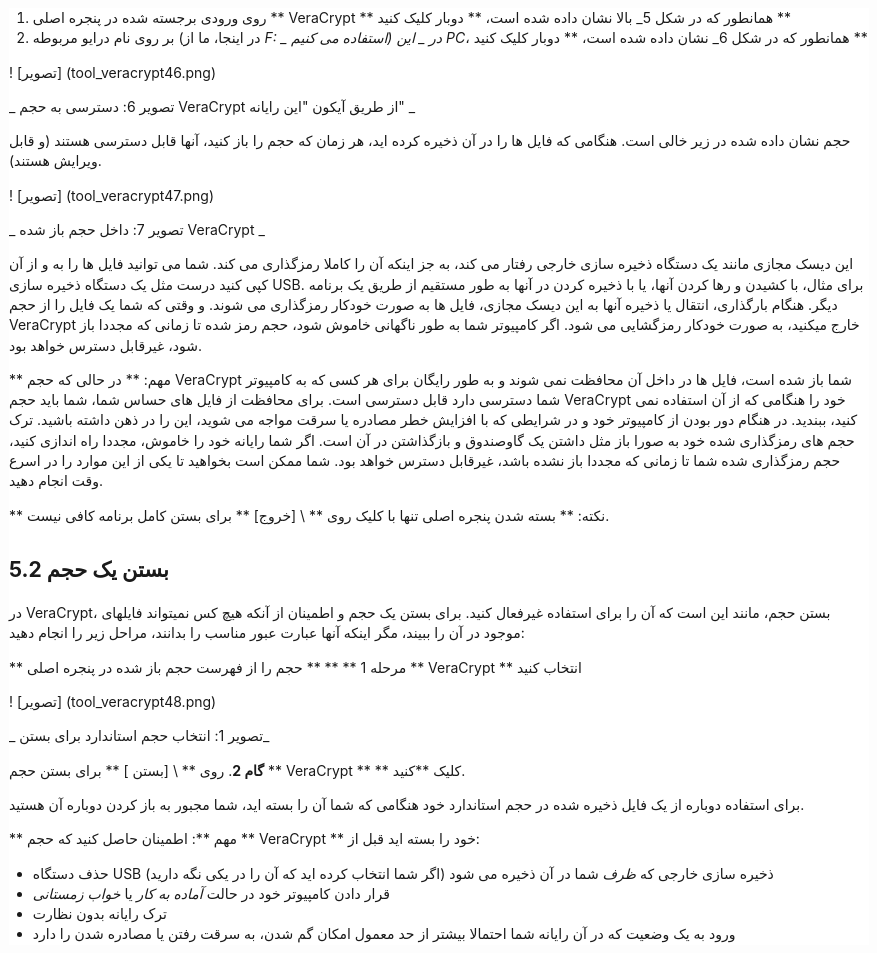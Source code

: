 1.  روی ورودی برجسته شده در پنجره اصلی ** VeraCrypt ** همانطور که در شکل 5_ بالا نشان داده شده است، ** دوبار کلیک کنید ** 
2.  بر روی نام درایو مربوطه (در اینجا، ما از _F: _ استفاده می کنیم) در _ این PC_، همانطور که در شکل 6_ نشان داده شده است، ** دوبار کلیک کنید ** 

! [تصویر] (tool_veracrypt46.png)

_ تصویر 6: دسترسی به حجم VeraCrypt از طریق آیکون "این رایانه" _

حجم نشان داده شده در زیر خالی است. هنگامی که فایل ها را در آن ذخیره کرده اید، هر زمان که حجم را باز کنید، آنها قابل دسترسی هستند (و قابل ویرایش هستند).

! [تصویر] (tool_veracrypt47.png)

_ تصویر 7: داخل حجم باز شده VeraCrypt _

این دیسک مجازی مانند یک دستگاه ذخیره سازی خارجی رفتار می کند، به جز اینکه آن را کاملا رمزگذاری می کند. شما می توانید فایل ها را به و از آن کپی کنید درست مثل یک دستگاه ذخیره سازی USB. برای مثال، با کشیدن و رها کردن آنها، یا با ذخیره کردن در آنها به طور مستقیم از طریق یک برنامه دیگر. هنگام بارگذاری، انتقال یا ذخیره آنها به این دیسک مجازی، فایل ها به صورت خودکار رمزگذاری می شوند. و وقتی که شما یک فایل را از حجم VeraCrypt خارج میکنید، به صورت خودکار رمزگشایی می شود. اگر کامپیوتر شما به طور ناگهانی خاموش شود، حجم رمز شده تا زمانی که مجددا باز شود، غیرقابل دسترس خواهد بود.

** مهم: ** در حالی که حجم VeraCrypt شما باز شده است، فایل ها در داخل آن محافظت نمی شوند و به طور رایگان برای هر کسی که  به کامپیوتر شما دسترسی دارد قابل دسترسی است. برای محافظت از فایل های حساس شما، شما باید حجم VeraCrypt خود را هنگامی که از آن استفاده نمی کنید، ببندید. در هنگام دور بودن از کامپیوتر خود و در شرایطی که با افزایش خطر مصادره یا سرقت مواجه می شوید، این را در ذهن داشته باشید. ترک حجم های رمزگذاری شده خود به صورا باز مثل داشتن یک گاوصندوق و بازگذاشتن در آن است. اگر شما رایانه خود را خاموش، مجددا راه اندازی کنید، حجم رمزگذاری شده شما تا زمانی که مجددا باز نشده باشد، غیرقابل دسترس خواهد بود. شما ممکن است بخواهید تا یکی از این موارد را در اسرع وقت انجام دهید.

** نکته: ** بسته شدن پنجره اصلی تنها با کلیک روی ** \ [خروج] ** برای بستن کامل برنامه کافی نیست.

5.2 بستن یک حجم
-------------------------

در VeraCrypt، بستن حجم، مانند این است که آن را برای استفاده غیرفعال کنید. برای بستن یک حجم و اطمینان از آنکه هیچ کس نمیتواند فایلهای موجود در آن را ببیند، مگر اینکه آنها عبارت عبور مناسب را بدانند، مراحل زیر را انجام دهید:

** مرحله 1 ** ** ** حجم را از فهرست حجم باز شده در پنجره اصلی ** VeraCrypt ** انتخاب کنید

! [تصویر] (tool_veracrypt48.png)

_ تصویر 1: انتخاب حجم استاندارد برای بستن_

**گام 2**. روی ** \ [بستن \] ** برای بستن حجم ** VeraCrypt ** ** کلیک **کنید.

برای استفاده دوباره از یک فایل ذخیره شده در حجم استاندارد خود هنگامی که شما آن را بسته اید، شما مجبور به باز کردن دوباره آن هستید.

** مهم **: اطمینان حاصل کنید که حجم  ** VeraCrypt ** خود را بسته اید قبل از:

*   حذف دستگاه USB ذخیره سازی خارجی که _ظرف_ شما در آن ذخیره می شود (اگر شما انتخاب کرده اید که آن را در یکی نگه دارید)
*   قرار دادن کامپیوتر خود در حالت _آماده به کار_ یا _خواب زمستانی_
*   ترک رایانه بدون نظارت
*   ورود به یک وضعیت که در آن رایانه شما احتمالا بیشتر از حد معمول امکان گم شدن، به سرقت رفتن یا مصادره شدن را دارد
